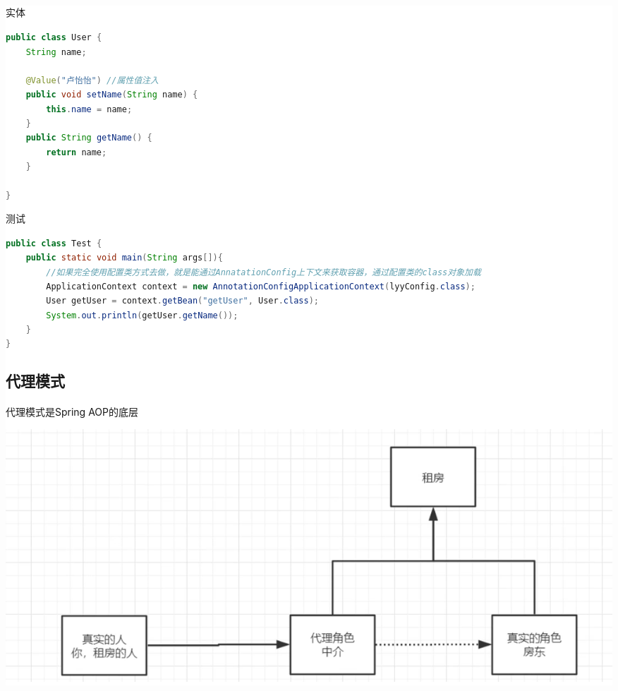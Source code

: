 实体

```java
public class User {
    String name;

    @Value("卢怡怡") //属性值注入
    public void setName(String name) {
        this.name = name;
    }
    public String getName() {
        return name;
    }

}
```

测试

```java
public class Test {
    public static void main(String args[]){
        //如果完全使用配置类方式去做，就是能通过AnnatationConfig上下文来获取容器，通过配置类的class对象加载
        ApplicationContext context = new AnnotationConfigApplicationContext(lyyConfig.class);
        User getUser = context.getBean("getUser", User.class);
        System.out.println(getUser.getName());
    }   
}
```

## 代理模式

代理模式是Spring AOP的底层

![image-20211113180559416](大杂烩.assets/image-20211113180559416.png)
